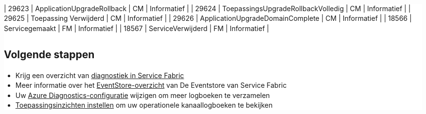 | 29623 | ApplicationUpgradeRollback | CM | Informatief |
| 29624 | ToepassingsUpgradeRollbackVolledig | CM | Informatief |
| 29625 | Toepassing Verwijderd | CM | Informatief |
| 29626 | ApplicationUpgradeDomainComplete | CM | Informatief |
| 18566 | Servicegemaakt | FM | Informatief |
| 18567 | ServiceVerwijderd | FM | Informatief |

## <a name="next-steps"></a>Volgende stappen

* Krijg een overzicht van [diagnostiek in Service Fabric](service-fabric-diagnostics-overview.md)
* Meer informatie over het [EventStore-overzicht](service-fabric-diagnostics-eventstore.md) van De Eventstore van Service Fabric
* Uw [Azure Diagnostics-configuratie](service-fabric-diagnostics-event-aggregation-wad.md) wijzigen om meer logboeken te verzamelen
* [Toepassingsinzichten instellen](service-fabric-diagnostics-event-analysis-appinsights.md) om uw operationele kanaallogboeken te bekijken
